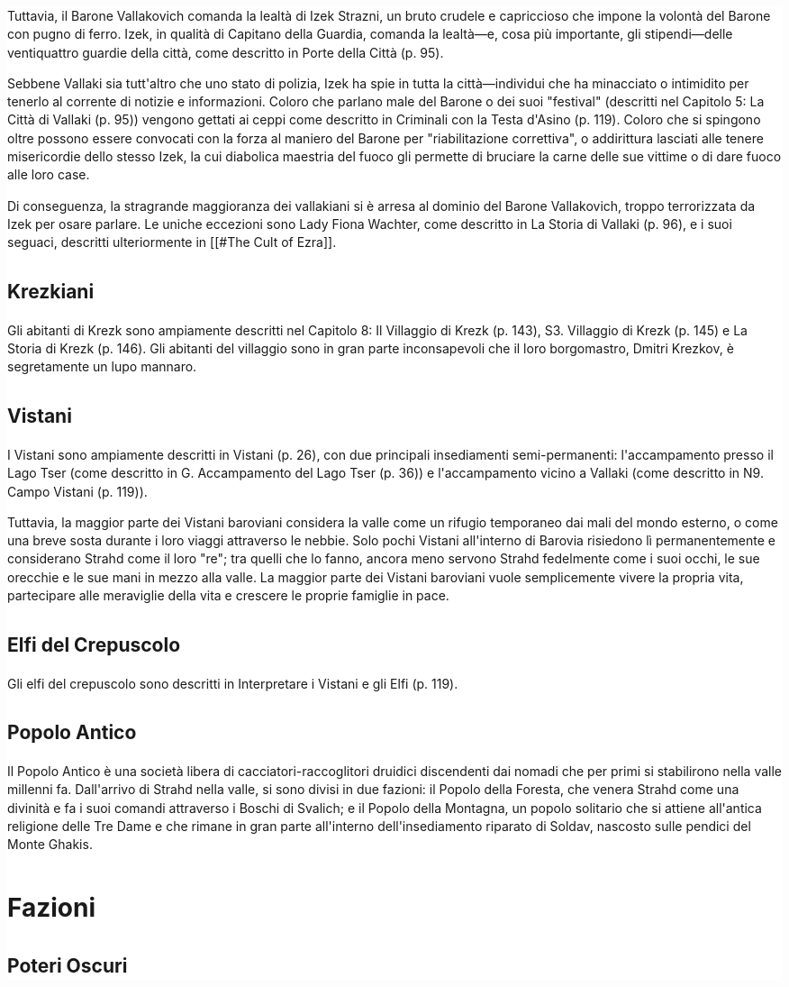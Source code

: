 Tuttavia, il Barone Vallakovich comanda la lealtà di Izek Strazni, un bruto crudele e capriccioso che impone la volontà del Barone con pugno di ferro. Izek, in qualità di Capitano della Guardia, comanda la lealtà—e, cosa più importante, gli stipendi—delle ventiquattro guardie della città, come descritto in <span class="citation">Porte della Città (p. 95)</span>.

Sebbene Vallaki sia tutt'altro che uno stato di polizia, Izek ha spie in tutta la città—individui che ha minacciato o intimidito per tenerlo al corrente di notizie e informazioni. Coloro che parlano male del Barone o dei suoi "festival" (descritti nel <span class="citation">Capitolo 5: La Città di Vallaki (p. 95)</span>) vengono gettati ai ceppi come descritto in <span class="citation">Criminali con la Testa d'Asino (p. 119)</span>. Coloro che si spingono oltre possono essere convocati con la forza al maniero del Barone per "riabilitazione correttiva", o addirittura lasciati alle tenere misericordie dello stesso Izek, la cui diabolica maestria del fuoco gli permette di bruciare la carne delle sue vittime o di dare fuoco alle loro case.

Di conseguenza, la stragrande maggioranza dei vallakiani si è arresa al dominio del Barone Vallakovich, troppo terrorizzata da Izek per osare parlare. Le uniche eccezioni sono Lady Fiona Wachter, come descritto in <span class="citation">La Storia di Vallaki (p. 96)</span>, e i suoi seguaci, descritti ulteriormente in [[#The Cult of Ezra]].
## Krezkiani
Gli abitanti di Krezk sono ampiamente descritti nel <span class="citation">Capitolo 8: Il Villaggio di Krezk (p. 143)</span>, <span class="citation">S3. Villaggio di Krezk (p. 145)</span> e <span class="citation">La Storia di Krezk (p. 146)</span>. Gli abitanti del villaggio sono in gran parte inconsapevoli che il loro borgomastro, Dmitri Krezkov, è segretamente un lupo mannaro.
## Vistani
I Vistani sono ampiamente descritti in <span class="citation">Vistani (p. 26)</span>, con due principali insediamenti semi-permanenti: l'accampamento presso il Lago Tser (come descritto in <span class="citation">G. Accampamento del Lago Tser (p. 36)</span>) e l'accampamento vicino a Vallaki (come descritto in <span class="citation">N9. Campo Vistani (p. 119)</span>).

Tuttavia, la maggior parte dei Vistani baroviani considera la valle come un rifugio temporaneo dai mali del mondo esterno, o come una breve sosta durante i loro viaggi attraverso le nebbie. Solo pochi Vistani all'interno di Barovia risiedono lì permanentemente e considerano Strahd come il loro "re"; tra quelli che lo fanno, ancora meno servono Strahd fedelmente come i suoi occhi, le sue orecchie e le sue mani in mezzo alla valle. La maggior parte dei Vistani baroviani vuole semplicemente vivere la propria vita, partecipare alle meraviglie della vita e crescere le proprie famiglie in pace.
## Elfi del Crepuscolo
Gli elfi del crepuscolo sono descritti in <span class="citation">Interpretare i Vistani e gli Elfi (p. 119)</span>.
## Popolo Antico
Il Popolo Antico è una società libera di cacciatori-raccoglitori druidici discendenti dai nomadi che per primi si stabilirono nella valle millenni fa. Dall'arrivo di Strahd nella valle, si sono divisi in due fazioni: il Popolo della Foresta, che venera Strahd come una divinità e fa i suoi comandi attraverso i Boschi di Svalich; e il Popolo della Montagna, un popolo solitario che si attiene all'antica religione delle Tre Dame e che rimane in gran parte all'interno dell'insediamento riparato di Soldav, nascosto sulle pendici del Monte Ghakis.
# Fazioni
## Poteri Oscuri

